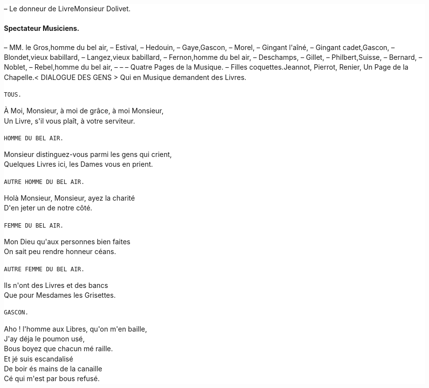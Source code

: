  – Le donneur de LivreMonsieur Dolivet.


#### Spectateur Musiciens.
 – MM. le Gros,homme du bel air,
 – Estival,
 – Hedouin,
 – Gaye,Gascon,
 – Morel,
 – Gingant l'aîné,
 – Gingant cadet,Gascon,
 – Blondet,vieux babillard,
 – Langez,vieux babillard,
 – Fernon,homme du bel air,
 – Deschamps,
 – Gillet,
 – Philbert,Suisse,
 – Bernard,
 – Noblet,
 – Rebel,homme du bel air,
 – 
 – 
 – Quatre Pages de la Musique.
 – Filles coquettes.Jeannot, Pierrot, Renier, Un Page de la Chapelle.< DIALOGUE DES GENS >
Qui en Musique demandent des Livres.


    TOUS.
À Moi, Monsieur, à moi de grâce, à moi Monsieur,  
Un Livre, s'il vous plaît, à votre serviteur.  

    HOMME DU BEL AIR.
Monsieur distinguez-vous parmi les gens qui crient,  
Quelques Livres ici, les Dames vous en prient.  

    AUTRE HOMME DU BEL AIR.
Holà Monsieur, Monsieur, ayez la charité  
D'en jeter un de notre côté.  

    FEMME DU BEL AIR.
Mon Dieu qu'aux personnes bien faites  
On sait peu rendre honneur céans.  

    AUTRE FEMME DU BEL AIR.
Ils n'ont des Livres et des bancs  
Que pour Mesdames les Grisettes.  

    GASCON.
Aho ! l'homme aux Libres, qu'on m'en baille,  
J'ay déja le poumon usé,  
Bous boyez que chacun mé raille.  
Et jé suis escandalisé  
De boir és mains de la canaille  
Cé qui m'est par bous refusé.  
